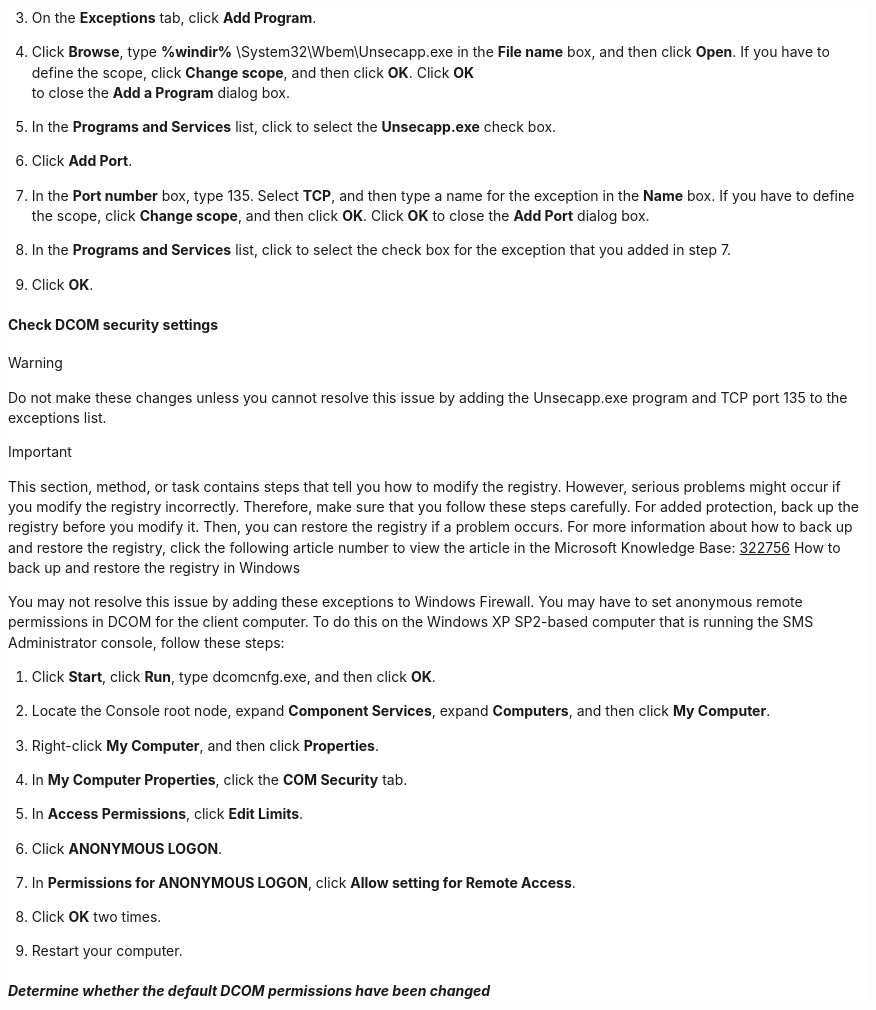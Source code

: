 3. On the **Exceptions** tab, click **Add Program**.

4. Click **Browse**, type
 **%windir%** \System32\Wbem\Unsecapp.exe in the **File name** box, and then click **Open**. If you have to define the scope, click
 **Change scope**, and then click **OK**. Click **OK**  
to close the **Add a Program** dialog box.
5. In the **Programs and Services** list, click to select the **Unsecapp.exe** check box.

6. Click **Add Port**.

7. In the **Port number** box, type 135. Select **TCP**, and then type a name for the exception in the **Name** box. If you have to define the scope, click **Change scope**, and then click **OK**. Click **OK** to close the **Add Port** dialog box.
8. In the **Programs and Services** list, click to select the check box for the exception that you added in step 7.

9. Click **OK**.


#### Check DCOM security settings

> [!WARNING]
> Do not make these changes unless you cannot resolve this issue by adding the Unsecapp.exe program and TCP port 135 to the exceptions list.

> [!IMPORTANT]
> This section, method, or task contains steps that tell you how to modify the registry. However, serious problems might occur if you modify the registry incorrectly. Therefore, make sure that you follow these steps carefully. For added protection, back up the registry before you modify it. Then, you can restore the registry if a problem occurs. For more information about how to back up and restore the registry, click the following article number to view the article in the Microsoft Knowledge Base: [322756](https://support.microsoft.com/help/322756) How to back up and restore the registry in Windows  

You may not resolve this issue by adding these exceptions to Windows Firewall. You may have to set anonymous remote permissions in DCOM for the client computer. To do this on the Windows XP SP2-based computer that is running the SMS Administrator console, follow these steps:
1. Click **Start**, click **Run**, type dcomcnfg.exe, and then click **OK**.
2. Locate the Console root node, expand **Component Services**, expand **Computers**, and then click **My Computer**.

3. Right-click **My Computer**, and then click **Properties**.

4. In **My Computer Properties**, click the **COM Security** tab.

5. In **Access Permissions**, click **Edit Limits**.

6. Click **ANONYMOUS LOGON**.

7. In **Permissions for ANONYMOUS LOGON**, click **Allow setting for Remote Access**.

8. Click **OK** two times.

9. Restart your computer.


##### Determine whether the default DCOM permissions have been changed
